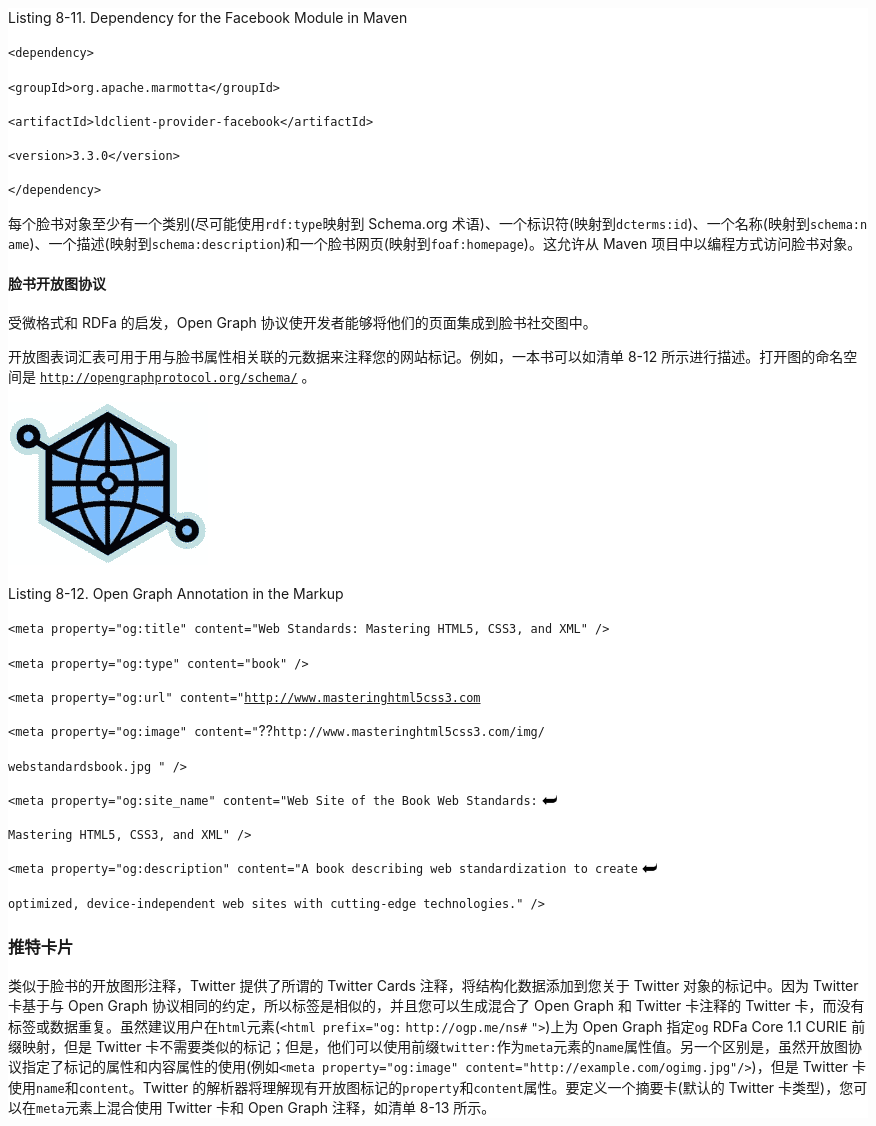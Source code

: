 Listing 8-11\. Dependency for the Facebook Module in Maven

`<dependency>`

`<groupId>org.apache.marmotta</groupId>`

`<artifactId>ldclient-provider-facebook</artifactId>`

`<version>3.3.0</version>`

`</dependency>`

每个脸书对象至少有一个类别(尽可能使用`rdf:type`映射到 Schema.org 术语)、一个标识符(映射到`dcterms:id`)、一个名称(映射到`schema:name`)、一个描述(映射到`schema:description`)和一个脸书网页(映射到`foaf:homepage`)。这允许从 Maven 项目中以编程方式访问脸书对象。

#### 脸书开放图协议

受微格式和 RDFa 的启发，Open Graph 协议使开发者能够将他们的页面集成到脸书社交图中。

开放图表词汇表可用于用与脸书属性相关联的元数据来注释您的网站标记。例如，一本书可以如清单 8-12 所示进行描述。打开图的命名空间是 [`http://opengraphprotocol.org/schema/`](http://opengraphprotocol.org/schema/) 。

![A978-1-4842-1049-9_8_Fig8a_HTML.jpg](img/A978-1-4842-1049-9_8_Fig8a_HTML.jpg)

Listing 8-12\. Open Graph Annotation in the Markup

`<meta property="og:title" content="Web Standards: Mastering HTML5, CSS3, and XML" />`

`<meta property="og:type" content="book" />`

`<meta property="og:url" content="`[`http://www.masteringhtml5css3.com`](http://www.masteringhtml5css3.com/)

`<meta property="og:image" content="`??`http://www.masteringhtml5css3.com/img/`

`webstandardsbook.jpg " />`

`<meta property="og:site_name" content="Web Site of the Book Web Standards:` ![A978-1-4842-1049-9_8_Fig8ae_HTML.jpg](img/A978-1-4842-1049-9_8_Fig8ae_HTML.jpg)

`Mastering HTML5, CSS3, and XML" />`

`<meta property="og:description" content="A book describing web standardization to create` ![A978-1-4842-1049-9_8_Fig8af_HTML.jpg](img/A978-1-4842-1049-9_8_Fig8af_HTML.jpg)

`optimized, device-independent web sites with cutting-edge technologies." />`

### 推特卡片

类似于脸书的开放图形注释，Twitter 提供了所谓的 Twitter Cards 注释，将结构化数据添加到您关于 Twitter 对象的标记中。因为 Twitter 卡基于与 Open Graph 协议相同的约定，所以标签是相似的，并且您可以生成混合了 Open Graph 和 Twitter 卡注释的 Twitter 卡，而没有标签或数据重复。虽然建议用户在`html`元素(`<html prefix="og:` `http://ogp.me/ns#` `">`)上为 Open Graph 指定`og` RDFa Core 1.1 CURIE 前缀映射，但是 Twitter 卡不需要类似的标记；但是，他们可以使用前缀`twitter:`作为`meta`元素的`name`属性值。另一个区别是，虽然开放图协议指定了标记的属性和内容属性的使用(例如`<meta property="og:image" content="http://example.com/ogimg.jpg"/>`)，但是 Twitter 卡使用`name`和`content`。Twitter 的解析器将理解现有开放图标记的`property`和`content`属性。要定义一个摘要卡(默认的 Twitter 卡类型)，您可以在`meta`元素上混合使用 Twitter 卡和 Open Graph 注释，如清单 8-13 所示。
